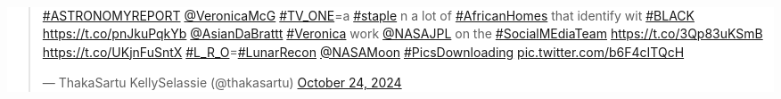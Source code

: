 <blockquote class="twitter-tweet"><p lang="en" dir="ltr"><a href="https://twitter.com/hashtag/ASTRONOMYREPORT?src=hash&amp;ref_src=twsrc%5Etfw">#ASTRONOMYREPORT</a> <a href="https://twitter.com/VeronicaMcG?ref_src=twsrc%5Etfw">@VeronicaMcG</a> <a href="https://twitter.com/hashtag/TV_ONE?src=hash&amp;ref_src=twsrc%5Etfw">#TV_ONE</a>=a <a href="https://twitter.com/hashtag/staple?src=hash&amp;ref_src=twsrc%5Etfw">#staple</a> n a lot of <a href="https://twitter.com/hashtag/AfricanHomes?src=hash&amp;ref_src=twsrc%5Etfw">#AfricanHomes</a> that identify wit <a href="https://twitter.com/hashtag/BLACK?src=hash&amp;ref_src=twsrc%5Etfw">#BLACK</a> <a href="https://t.co/pnJkuPqkYb">https://t.co/pnJkuPqkYb</a> <a href="https://twitter.com/AsianDaBrattt?ref_src=twsrc%5Etfw">@AsianDaBrattt</a> <a href="https://twitter.com/hashtag/Veronica?src=hash&amp;ref_src=twsrc%5Etfw">#Veronica</a> work <a href="https://twitter.com/NASAJPL?ref_src=twsrc%5Etfw">@NASAJPL</a> on the <a href="https://twitter.com/hashtag/SocialMEdiaTeam?src=hash&amp;ref_src=twsrc%5Etfw">#SocialMEdiaTeam</a> <a href="https://t.co/3Qp83uKSmB">https://t.co/3Qp83uKSmB</a> <a href="https://t.co/UKjnFuSntX">https://t.co/UKjnFuSntX</a> <a href="https://twitter.com/hashtag/L_R_O?src=hash&amp;ref_src=twsrc%5Etfw">#L_R_O</a>=<a href="https://twitter.com/hashtag/LunarRecon?src=hash&amp;ref_src=twsrc%5Etfw">#LunarRecon</a> <a href="https://twitter.com/NASAMoon?ref_src=twsrc%5Etfw">@NASAMoon</a> <a href="https://twitter.com/hashtag/PicsDownloading?src=hash&amp;ref_src=twsrc%5Etfw">#PicsDownloading</a> <a href="https://t.co/b6F4cITQcH">pic.twitter.com/b6F4cITQcH</a></p>&mdash; ThakaSartu KellySelassie (@thakasartu) <a href="https://twitter.com/thakasartu/status/1849558624890388587?ref_src=twsrc%5Etfw">October 24, 2024</a></blockquote> <script async src="https://platform.twitter.com/widgets.js" charset="utf-8"></script>